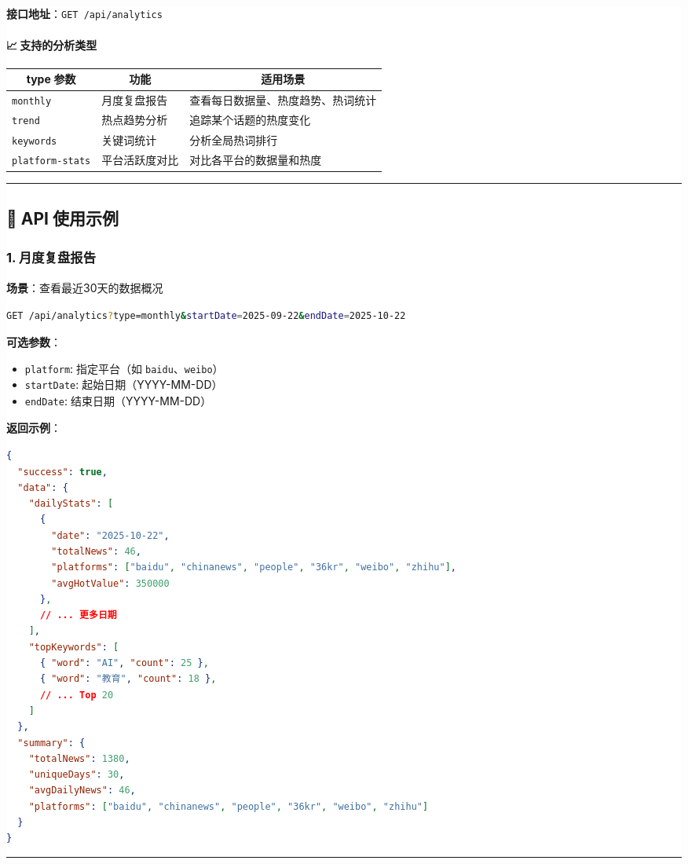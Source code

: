 **接口地址**：`GET /api/analytics`

#### 📈 支持的分析类型

| type 参数 | 功能 | 适用场景 |
|-----------|------|---------|
| `monthly` | 月度复盘报告 | 查看每日数据量、热度趋势、热词统计 |
| `trend` | 热点趋势分析 | 追踪某个话题的热度变化 |
| `keywords` | 关键词统计 | 分析全局热词排行 |
| `platform-stats` | 平台活跃度对比 | 对比各平台的数据量和热度 |

---

## 📖 API 使用示例

### 1. 月度复盘报告

**场景**：查看最近30天的数据概况

```bash
GET /api/analytics?type=monthly&startDate=2025-09-22&endDate=2025-10-22
```

**可选参数**：
- `platform`: 指定平台（如 `baidu`、`weibo`）
- `startDate`: 起始日期（YYYY-MM-DD）
- `endDate`: 结束日期（YYYY-MM-DD）

**返回示例**：

```json
{
  "success": true,
  "data": {
    "dailyStats": [
      {
        "date": "2025-10-22",
        "totalNews": 46,
        "platforms": ["baidu", "chinanews", "people", "36kr", "weibo", "zhihu"],
        "avgHotValue": 350000
      },
      // ... 更多日期
    ],
    "topKeywords": [
      { "word": "AI", "count": 25 },
      { "word": "教育", "count": 18 },
      // ... Top 20
    ]
  },
  "summary": {
    "totalNews": 1380,
    "uniqueDays": 30,
    "avgDailyNews": 46,
    "platforms": ["baidu", "chinanews", "people", "36kr", "weibo", "zhihu"]
  }
}
```

---